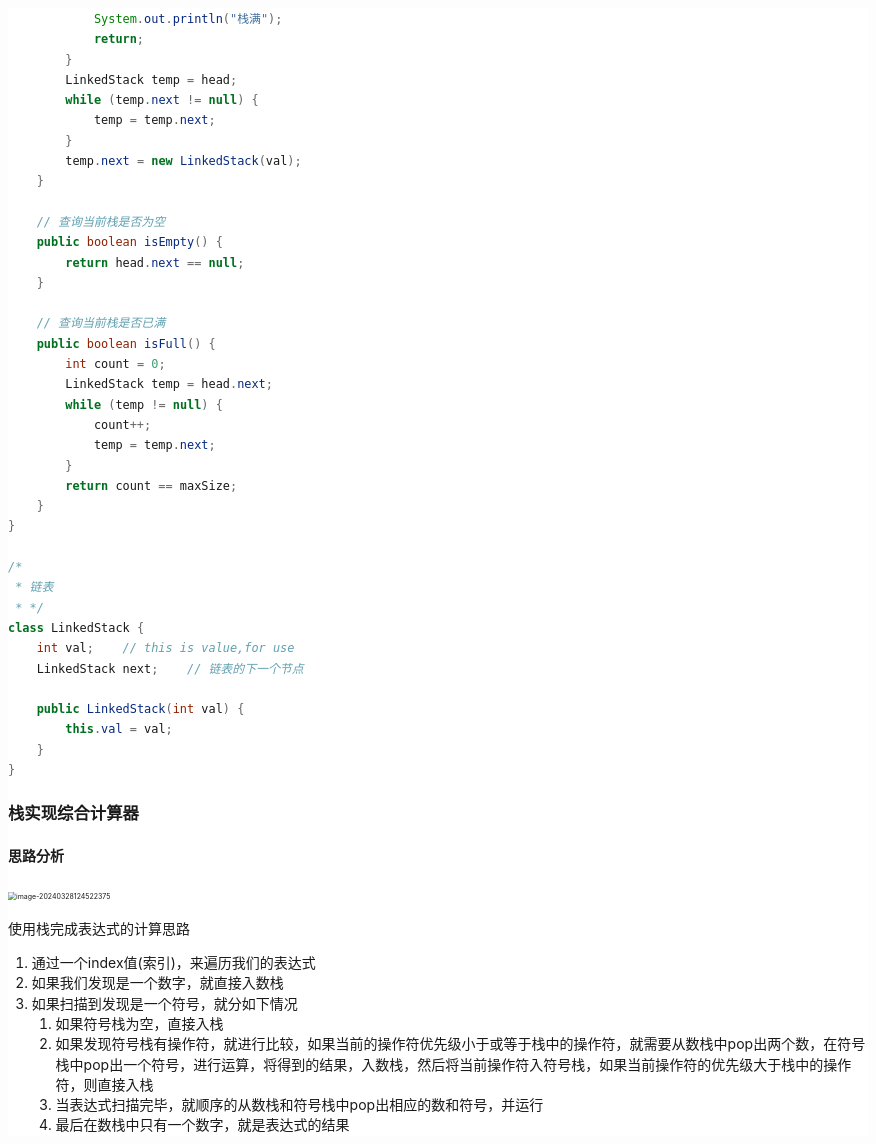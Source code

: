 ```java
            System.out.println("栈满");
            return;
        }
        LinkedStack temp = head;
        while (temp.next != null) {
            temp = temp.next;
        }
        temp.next = new LinkedStack(val);
    }

    // 查询当前栈是否为空
    public boolean isEmpty() {
        return head.next == null;
    }

    // 查询当前栈是否已满
    public boolean isFull() {
        int count = 0;
        LinkedStack temp = head.next;
        while (temp != null) {
            count++;
            temp = temp.next;
        }
        return count == maxSize;
    }
}

/*
 * 链表
 * */
class LinkedStack {
    int val;    // this is value,for use
    LinkedStack next;    // 链表的下一个节点

    public LinkedStack(int val) {
        this.val = val;
    }
}
```

### 栈实现综合计算器

#### 思路分析

<img src="https://s2.loli.net/2024/03/28/Z7OiCYKAH6qSJN9.png" alt="image-20240328124522375" style="zoom:50%;" />

使用栈完成表达式的计算思路

1. 通过一个index值(索引)，来遍历我们的表达式
2. 如果我们发现是一个数字，就直接入数栈
3. 如果扫描到发现是一个符号，就分如下情况
	1. 如果符号栈为空，直接入栈
	2. 如果发现符号栈有操作符，就进行比较，如果当前的操作符优先级小于或等于栈中的操作符，就需要从数栈中pop出两个数，在符号栈中pop出一个符号，进行运算，将得到的结果，入数栈，然后将当前操作符入符号栈，如果当前操作符的优先级大于栈中的操作符，则直接入栈
	3. 当表达式扫描完毕，就顺序的从数栈和符号栈中pop出相应的数和符号，并运行
	4. 最后在数栈中只有一个数字，就是表达式的结果
